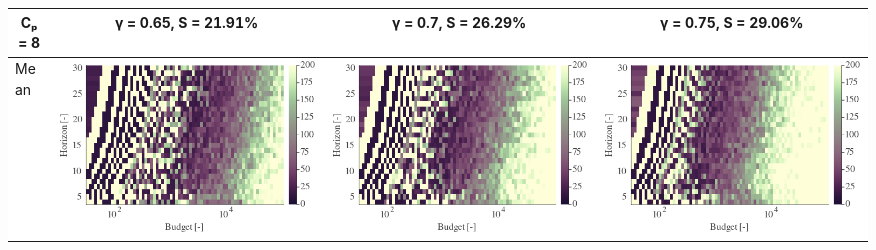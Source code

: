 | Cₚ = 8 | γ = 0.65, S = 21.91% | γ = 0.7, S = 26.29% | γ = 0.75, S = 29.06% | 
| --- | --- | --- | --- | 
| Mean | ![](fig/sp_M/mean_g_0.65_cp_8.png) | ![](fig/sp_M/mean_g_0.7_cp_8.png) | ![](fig/sp_M/mean_g_0.75_cp_8.png) | 